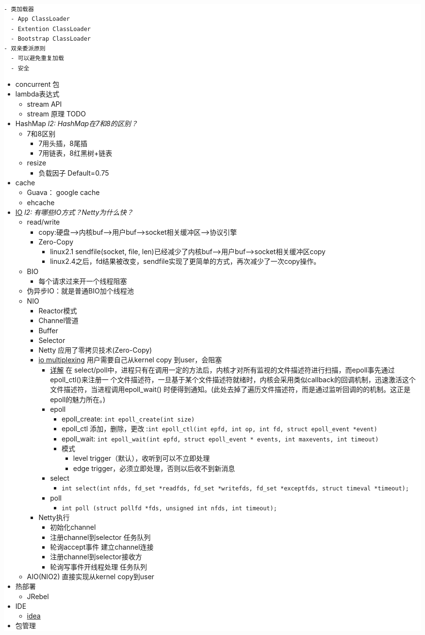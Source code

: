     - 类加载器
      - App ClassLoader
      - Extention ClassLoader
      - Bootstrap ClassLoader
    - 双亲委派原则
      - 可以避免重复加载
      - 安全
- concurrent 包
- lambda表达式
  - stream API
  - stream 原理 TODO
- HashMap *l2: HashMap在7和8的区别？*
  - 7和8区别
    - 7用头插，8尾插
    - 7用链表，8红黑树+链表
  - resize
    - 负载因子 Default=0.75
- cache
  - Guava： google cache
  - ehcache
- [IO](https://fanjingdan012.github.io/2019/05/07/csapp-IO) *l2: 有哪些IO方式？Netty为什么快？*
  - read/write
    - copy:硬盘—>内核buf—>用户buf—>socket相关缓冲区—>协议引擎
    - Zero-Copy
      - linux2.1 sendfile(socket, file, len)已经减少了内核buf—>用户buf—>socket相关缓冲区copy
      - linux2.4之后，fd结果被改变，sendfile实现了更简单的方式，再次减少了一次copy操作。
  - BIO
    - 每个请求过来开一个线程阻塞
  - 伪异步IO：就是普通BIO加个线程池
  - NIO
    - Reactor模式
    - Channel管道
    - Buffer
    - Selector
    - Netty 应用了零拷贝技术(Zero-Copy)
    - [io multiplexing](https://devarea.com/linux-io-multiplexing-select-vs-poll-vs-epoll/#.XhQ5tUf7RaQ) 用户需要自己从kernel copy 到user，会阻塞
      - [详解](https://segmentfault.com/a/1190000003063859#item-3-11) 在 select/poll中，进程只有在调用一定的方法后，内核才对所有监视的文件描述符进行扫描，而epoll事先通过epoll_ctl()来注册一 个文件描述符，一旦基于某个文件描述符就绪时，内核会采用类似callback的回调机制，迅速激活这个文件描述符，当进程调用epoll_wait() 时便得到通知。(此处去掉了遍历文件描述符，而是通过监听回调的的机制。这正是epoll的魅力所在。)
      - epoll
        - epoll_create: `int epoll_create(int size)`
        - epoll_ctl 添加，删除，更改 :`int epoll_ctl(int epfd, int op, int fd, struct epoll_event *event)`
        - epoll_wait: `int epoll_wait(int epfd, struct epoll_event * events, int maxevents, int timeout)`
        - 模式
          - level trigger（默认），收听到可以不立即处理
          - edge trigger，必须立即处理，否则以后收不到新消息
      - select
        - `int select(int nfds, fd_set *readfds, fd_set *writefds, fd_set *exceptfds, struct timeval *timeout);`
      - poll
        - `int poll (struct pollfd *fds, unsigned int nfds, int timeout);`
    - Netty执行
      - 初始化channel
      - 注册channel到selector 任务队列
      - 轮询accept事件 建立channel连接
      - 注册channel到selector接收方
      - 轮询写事件开线程处理 任务队列
  - AIO(NIO2) 直接实现从kernel copy到user
- 热部署
  - JRebel
- IDE
  - [idea](https://www.jetbrains.com/idea/)
- 包管理